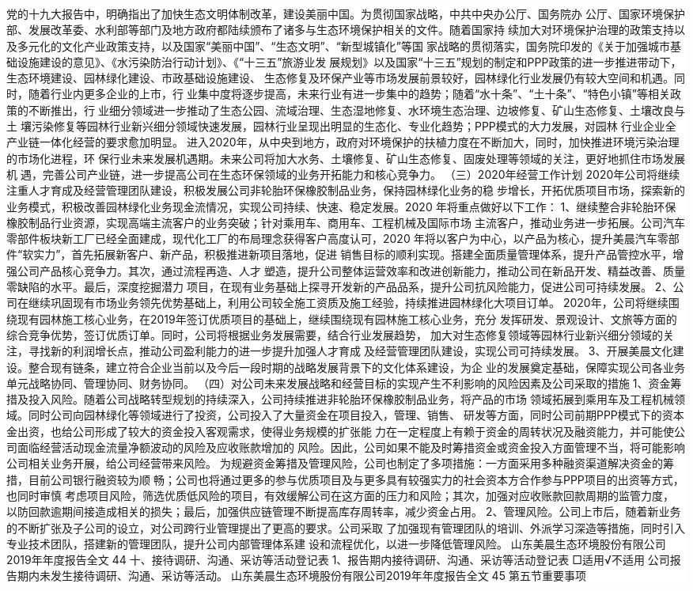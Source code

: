 党的十九大报告中，明确指出了加快生态文明体制改革，建设美丽中国。为贯彻国家战略，中共中央办公厅、国务院办
公厅、国家环境保护部、发展改革委、水利部等部门及地方政府都陆续颁布了诸多与生态环境保护相关的文件。随着国家持
续加大对环境保护治理的政策支持以及多元化的文化产业政策支持，以及国家“美丽中国”、“生态文明”、“新型城镇化”等国
家战略的贯彻落实，国务院印发的《关于加强城市基础设施建设的意见》、《水污染防治行动计划》、《“十三五”旅游业发
展规划》以及国家“十三五”规划的制定和PPP政策的进一步推进带动下，生态环境建设、园林绿化建设、市政基础设施建设、
生态修复及环保产业等市场发展前景较好，园林绿化行业发展仍有较大空间和机遇。同时，随着行业内更多企业的上市，行
业集中度将逐步提高，未来行业有进一步集中的趋势；随着“水十条”、“土十条”、“特色小镇”等相关政策的不断推出，行
业细分领域进一步推动了生态公园、流域治理、生态湿地修复、水环境生态治理、边坡修复、矿山生态修复、土壤改良与土
壤污染修复等园林行业新兴细分领域快速发展，园林行业呈现出明显的生态化、专业化趋势；PPP模式的大力发展，对园林
行业企业全产业链一体化经营的要求愈加明显。
进入2020年，从中央到地方，政府对环境保护的扶植力度在不断加大，同时，加快推进环境污染治理的市场化进程，环
保行业未来发展机遇期。未来公司将加大水务、土壤修复、矿山生态修复、固废处理等领域的关注，更好地抓住市场发展机
遇，完善公司产业链，进一步提高公司在生态环保领域的业务开拓能力和核心竞争力。
（三）2020年经营工作计划
2020年公司将继续注重人才育成及经营管理团队建设，积极发展公司非轮胎环保橡胶制品业务，保持园林绿化业务的稳
步增长，开拓优质项目市场，探索新的业务模式，积极改善园林绿化业务现金流情况，实现公司持续、快速、稳定发展。2020
年将重点做好以下工作：
1、继续整合非轮胎环保橡胶制品行业资源，实现高端主流客户的业务突破；针对乘用车、商用车、工程机械及国际市场
主流客户，推动业务进一步拓展。公司汽车零部件板块新工厂已经全面建成，现代化工厂的布局理念获得客户高度认可，2020
年将以客户为中心，以产品为核心，提升美晨汽车零部件“软实力”，首先拓展新客户、新产品，积极推进新项目落地，促进
销售目标的顺利实现。搭建全面质量管理体系，提升产品管控水平，增强公司产品核心竞争力。其次，通过流程再造、人才
塑造，提升公司整体运营效率和改进创新能力，推动公司在新品开发、精益改善、质量零缺陷的水平。最后，深度挖掘潜力
项目，在现有业务基础上探寻开发新的产品品系，提升公司抗风险能力，促进公司可持续发展。
2、公司在继续巩固现有市场业务领先优势基础上，利用公司较全施工资质及施工经验，持续推进园林绿化大项目订单。
2020年，公司将继续围绕现有园林施工核心业务，在2019年签订优质项目的基础上，继续围绕现有园林施工核心业务，充分
发挥研发、景观设计、文旅等方面的综合竞争优势，签订优质订单。同时，公司将根据业务发展需要，结合行业发展趋势，
加大对生态修复领域等园林行业新兴细分领域的关注，寻找新的利润增长点，推动公司盈利能力的进一步提升加强人才育成
及经营管理团队建设，实现公司可持续发展。
3、开展美晨文化建设。整合现有链条，建立符合企业当前以及今后一段时期的战略发展背景下的文化体系建设，为企
业的发展奠定基础，保障实现公司各业务单元战略协同、管理协同、财务协同。
（四）对公司未来发展战略和经营目标的实现产生不利影响的风险因素及公司采取的措施
1、资金筹措及投入风险。随着公司战略转型规划的持续深入，公司持续推进非轮胎环保橡胶制品业务，将产品的市场
领域拓展到乘用车及工程机械领域。同时公司向园林绿化等领域进行了投资，公司投入了大量资金在项目投入，管理、销售、
研发等方面，同时公司前期PPP模式下的资本金出资，也给公司形成了较大的资金投入客观需求，使得业务规模的扩张能
力在一定程度上有赖于资金的周转状况及融资能力，并可能使公司面临经营活动现金流量净额波动的风险及应收账款增加的
风险。因此，公司如果不能及时筹措资金或资金投入方面管理不当，将可能影响公司相关业务开展，给公司经营带来风险。
为规避资金筹措及管理风险，公司也制定了多项措施：一方面采用多种融资渠道解决资金的筹措，目前公司银行融资较为顺
畅；公司也将通过更多的参与优质项目及与更多具有较强实力的社会资本方合作参与PPP项目的出资等方式，也同时审慎
考虑项目风险，筛选优质低风险的项目，有效缓解公司在这方面的压力和风险；其次，加强对应收账款回款周期的监管力度，
以防回款逾期间接造成相关的损失；最后，加强供应链管理不断提高库存周转率，减少资金占用。
2、管理风险。公司上市后，随着新业务的不断扩张及子公司的设立，对公司跨行业管理提出了更高的要求。公司采取
了加强现有管理团队的培训、外派学习深造等措施，同时引入专业技术团队，搭建新的管理团队，提升公司内部管理体系建
设和流程优化，以进一步降低管理风险。
山东美晨生态环境股份有限公司2019年年度报告全文
44
十、接待调研、沟通、采访等活动登记表
1、报告期内接待调研、沟通、采访等活动登记表
□适用√不适用
公司报告期内未发生接待调研、沟通、采访等活动。
山东美晨生态环境股份有限公司2019年年度报告全文
45
第五节重要事项